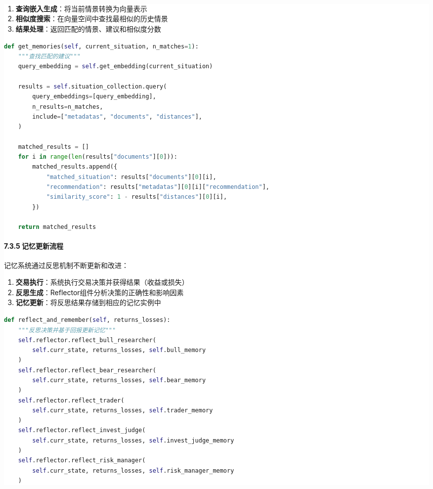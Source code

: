 1. **查询嵌入生成**：将当前情景转换为向量表示
2. **相似度搜索**：在向量空间中查找最相似的历史情景
3. **结果处理**：返回匹配的情景、建议和相似度分数

```python
def get_memories(self, current_situation, n_matches=1):
    """查找匹配的建议"""
    query_embedding = self.get_embedding(current_situation)

    results = self.situation_collection.query(
        query_embeddings=[query_embedding],
        n_results=n_matches,
        include=["metadatas", "documents", "distances"],
    )

    matched_results = []
    for i in range(len(results["documents"][0])):
        matched_results.append({
            "matched_situation": results["documents"][0][i],
            "recommendation": results["metadatas"][0][i]["recommendation"],
            "similarity_score": 1 - results["distances"][0][i],
        })

    return matched_results
```

#### 7.3.5 记忆更新流程

记忆系统通过反思机制不断更新和改进：

1. **交易执行**：系统执行交易决策并获得结果（收益或损失）
2. **反思生成**：Reflector组件分析决策的正确性和影响因素
3. **记忆更新**：将反思结果存储到相应的记忆实例中

```python
def reflect_and_remember(self, returns_losses):
    """反思决策并基于回报更新记忆"""
    self.reflector.reflect_bull_researcher(
        self.curr_state, returns_losses, self.bull_memory
    )
    self.reflector.reflect_bear_researcher(
        self.curr_state, returns_losses, self.bear_memory
    )
    self.reflector.reflect_trader(
        self.curr_state, returns_losses, self.trader_memory
    )
    self.reflector.reflect_invest_judge(
        self.curr_state, returns_losses, self.invest_judge_memory
    )
    self.reflector.reflect_risk_manager(
        self.curr_state, returns_losses, self.risk_manager_memory
    )
```

